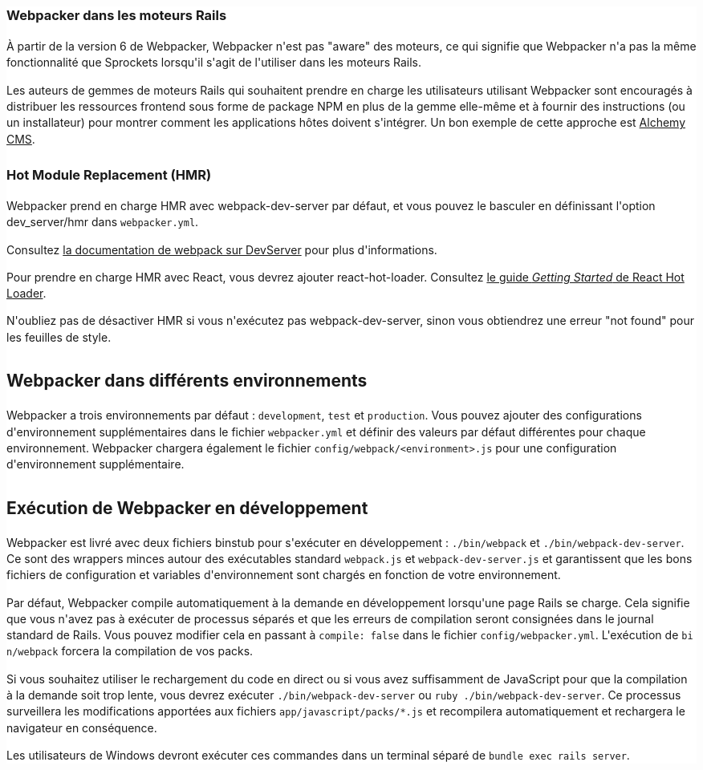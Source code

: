 ### Webpacker dans les moteurs Rails

À partir de la version 6 de Webpacker, Webpacker n'est pas "aware" des moteurs, ce qui signifie que Webpacker n'a pas la même fonctionnalité que Sprockets lorsqu'il s'agit de l'utiliser dans les moteurs Rails.

Les auteurs de gemmes de moteurs Rails qui souhaitent prendre en charge les utilisateurs utilisant Webpacker sont encouragés à distribuer les ressources frontend sous forme de package NPM en plus de la gemme elle-même et à fournir des instructions (ou un installateur) pour montrer comment les applications hôtes doivent s'intégrer. Un bon exemple de cette approche est [Alchemy CMS](https://github.com/AlchemyCMS/alchemy_cms).

### Hot Module Replacement (HMR)

Webpacker prend en charge HMR avec webpack-dev-server par défaut, et vous pouvez le basculer en définissant l'option dev_server/hmr dans `webpacker.yml`.

Consultez [la documentation de webpack sur DevServer](https://webpack.js.org/configuration/dev-server/#devserver-hot) pour plus d'informations.

Pour prendre en charge HMR avec React, vous devrez ajouter react-hot-loader. Consultez [le guide _Getting Started_ de React Hot Loader](https://gaearon.github.io/react-hot-loader/getstarted/).

N'oubliez pas de désactiver HMR si vous n'exécutez pas webpack-dev-server, sinon vous obtiendrez une erreur "not found" pour les feuilles de style.

Webpacker dans différents environnements
-----------------------------------

Webpacker a trois environnements par défaut : `development`, `test` et `production`. Vous pouvez ajouter des configurations d'environnement supplémentaires dans le fichier `webpacker.yml` et définir des valeurs par défaut différentes pour chaque environnement. Webpacker chargera également le fichier `config/webpack/<environment>.js` pour une configuration d'environnement supplémentaire.

## Exécution de Webpacker en développement

Webpacker est livré avec deux fichiers binstub pour s'exécuter en développement : `./bin/webpack` et `./bin/webpack-dev-server`. Ce sont des wrappers minces autour des exécutables standard `webpack.js` et `webpack-dev-server.js` et garantissent que les bons fichiers de configuration et variables d'environnement sont chargés en fonction de votre environnement.

Par défaut, Webpacker compile automatiquement à la demande en développement lorsqu'une page Rails se charge. Cela signifie que vous n'avez pas à exécuter de processus séparés et que les erreurs de compilation seront consignées dans le journal standard de Rails. Vous pouvez modifier cela en passant à `compile: false` dans le fichier `config/webpacker.yml`. L'exécution de `bin/webpack` forcera la compilation de vos packs.

Si vous souhaitez utiliser le rechargement du code en direct ou si vous avez suffisamment de JavaScript pour que la compilation à la demande soit trop lente, vous devrez exécuter `./bin/webpack-dev-server` ou `ruby ./bin/webpack-dev-server`. Ce processus surveillera les modifications apportées aux fichiers `app/javascript/packs/*.js` et recompilera automatiquement et rechargera le navigateur en conséquence.

Les utilisateurs de Windows devront exécuter ces commandes dans un terminal séparé de `bundle exec rails server`.
